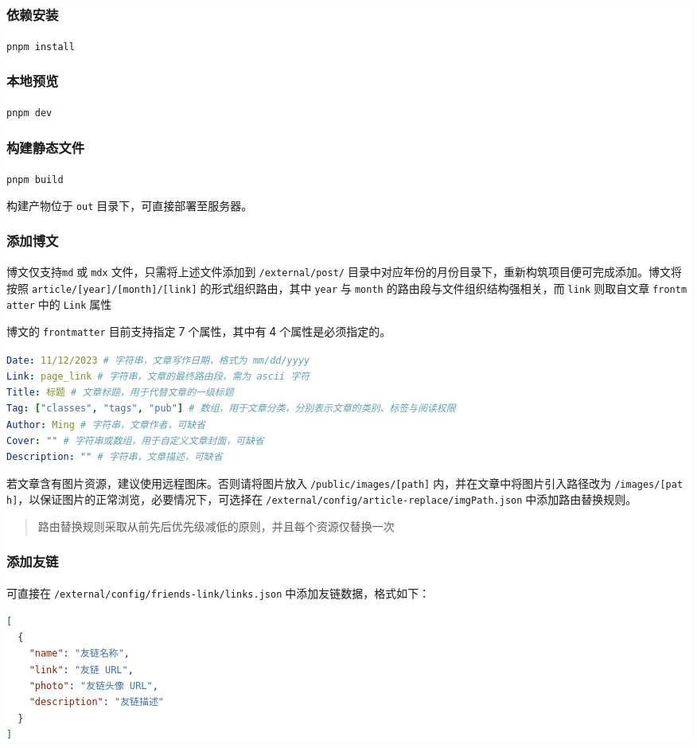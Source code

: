 ### 依赖安装

```bash
pnpm install
```

### 本地预览

```bash
pnpm dev
```

### 构建静态文件

```bash
pnpm build
```

构建产物位于 `out` 目录下，可直接部署至服务器。

### 添加博文

博文仅支持`md` 或 `mdx` 文件，只需将上述文件添加到 `/external/post/` 目录中对应年份的月份目录下，重新构筑项目便可完成添加。博文将按照 `article/[year]/[month]/[link]` 的形式组织路由，其中 `year` 与 `month` 的路由段与文件组织结构强相关，而 `link` 则取自文章 `frontmatter` 中的 `Link` 属性

博文的 `frontmatter` 目前支持指定 7 个属性，其中有 4 个属性是必须指定的。

```yml
Date: 11/12/2023 # 字符串，文章写作日期，格式为 mm/dd/yyyy
Link: page_link # 字符串，文章的最终路由段，需为 ascii 字符
Title: 标题 # 文章标题，用于代替文章的一级标题
Tag: ["classes", "tags", "pub"] # 数组，用于文章分类，分别表示文章的类别、标签与阅读权限
Author: Ming # 字符串，文章作者，可缺省
Cover: "" # 字符串或数组，用于自定义文章封面，可缺省
Description: "" # 字符串，文章描述，可缺省
```

若文章含有图片资源，建议使用远程图床。否则请将图片放入 `/public/images/[path]` 内，并在文章中将图片引入路径改为 `/images/[path]`，以保证图片的正常浏览，必要情况下，可选择在 `/external/config/article-replace/imgPath.json` 中添加路由替换规则。

> 路由替换规则采取从前先后优先级减低的原则，并且每个资源仅替换一次

### 添加友链

可直接在 `/external/config/friends-link/links.json` 中添加友链数据，格式如下：

```json
[
  {
    "name": "友链名称",
    "link": "友链 URL",
    "photo": "友链头像 URL",
    "description": "友链描述"
  }
]
```
